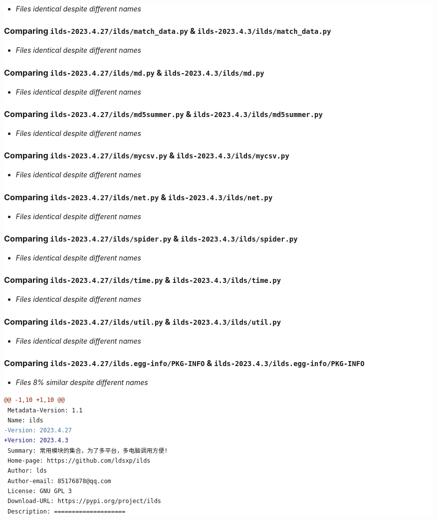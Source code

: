  * *Files identical despite different names*

### Comparing `ilds-2023.4.27/ilds/match_data.py` & `ilds-2023.4.3/ilds/match_data.py`

 * *Files identical despite different names*

### Comparing `ilds-2023.4.27/ilds/md.py` & `ilds-2023.4.3/ilds/md.py`

 * *Files identical despite different names*

### Comparing `ilds-2023.4.27/ilds/md5summer.py` & `ilds-2023.4.3/ilds/md5summer.py`

 * *Files identical despite different names*

### Comparing `ilds-2023.4.27/ilds/mycsv.py` & `ilds-2023.4.3/ilds/mycsv.py`

 * *Files identical despite different names*

### Comparing `ilds-2023.4.27/ilds/net.py` & `ilds-2023.4.3/ilds/net.py`

 * *Files identical despite different names*

### Comparing `ilds-2023.4.27/ilds/spider.py` & `ilds-2023.4.3/ilds/spider.py`

 * *Files identical despite different names*

### Comparing `ilds-2023.4.27/ilds/time.py` & `ilds-2023.4.3/ilds/time.py`

 * *Files identical despite different names*

### Comparing `ilds-2023.4.27/ilds/util.py` & `ilds-2023.4.3/ilds/util.py`

 * *Files identical despite different names*

### Comparing `ilds-2023.4.27/ilds.egg-info/PKG-INFO` & `ilds-2023.4.3/ilds.egg-info/PKG-INFO`

 * *Files 8% similar despite different names*

```diff
@@ -1,10 +1,10 @@
 Metadata-Version: 1.1
 Name: ilds
-Version: 2023.4.27
+Version: 2023.4.3
 Summary: 常用模块的集合，为了多平台，多电脑调用方便!
 Home-page: https://github.com/ldsxp/ilds
 Author: lds
 Author-email: 85176878@qq.com
 License: GNU GPL 3
 Download-URL: https://pypi.org/project/ilds
 Description: ====================
```
